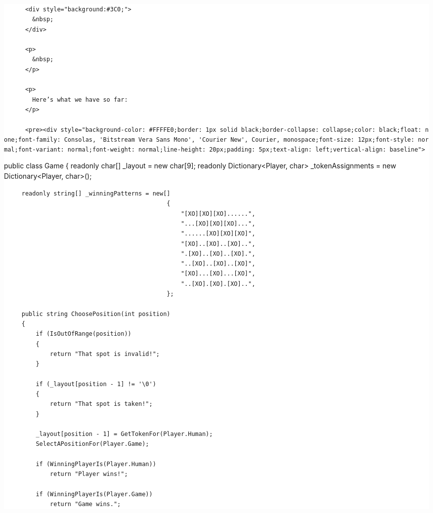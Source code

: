 </div></pre>
          
          <div style="background:#3C0;">
            &nbsp;
          </div>
          
          <p>
            &nbsp;
          </p>
          
          <p>
            Here’s what we have so far:
          </p>
          
          <pre><div style="background-color: #FFFFE0;border: 1px solid black;border-collapse: collapse;color: black;float: none;font-family: Consolas, 'Bitstream Vera Sans Mono', 'Courier New', Courier, monospace;font-size: 12px;font-style: normal;font-variant: normal;font-weight: normal;line-height: 20px;padding: 5px;text-align: left;vertical-align: baseline">
  public class Game
     {
         readonly char[] _layout = new char[9];
         readonly Dictionary&lt;Player, char> _tokenAssignments =
             new Dictionary&lt;Player, char>();
  
         readonly string[] _winningPatterns = new[]
                                                  {
                                                      "[XO][XO][XO]......",
                                                      "...[XO][XO][XO]...",
                                                      "......[XO][XO][XO]",
                                                      "[XO]..[XO]..[XO]..",
                                                      ".[XO]..[XO]..[XO].",
                                                      "..[XO]..[XO]..[XO]",
                                                      "[XO]...[XO]...[XO]",
                                                      "..[XO].[XO].[XO]..",
                                                  };
  
         public string ChoosePosition(int position)
         {
             if (IsOutOfRange(position))
             {
                 return "That spot is invalid!";
             }
  
             if (_layout[position - 1] != '\0')
             {
                 return "That spot is taken!";
             }
  
             _layout[position - 1] = GetTokenFor(Player.Human);
             SelectAPositionFor(Player.Game);
  
             if (WinningPlayerIs(Player.Human))
                 return "Player wins!";
  
             if (WinningPlayerIs(Player.Game))
                 return "Game wins.";
  